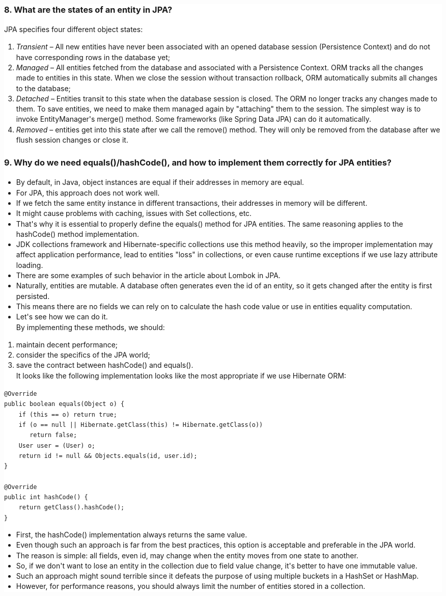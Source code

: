 ### 8. What are the states of an entity in JPA?
JPA specifies four different object states:
1. *Transient* – All new entities have never been associated with an opened database session (Persistence Context) and do not have corresponding rows in the database yet;
2. *Managed* – All entities fetched from the database and associated with a Persistence Context. ORM tracks all the changes made to entities in this state. When we close the session without transaction rollback, ORM automatically submits all changes to the database;
3. *Detached* – Entities transit to this state when the database session is closed. The ORM no longer tracks any changes made to them. To save entities, we need to make them managed again by "attaching" them to the session. The simplest way is to invoke EntityManager's merge() method. Some frameworks (like Spring Data JPA) can do it automatically.
4. *Removed* – entities get into this state after we call the remove() method. They will only be removed from the database after we flush session changes or close it.

### 9. Why do we need equals()/hashCode(), and how to implement them correctly for JPA entities?
- By default, in Java, object instances are equal if their addresses in memory are equal.
- For JPA, this approach does not work well.
- If we fetch the same entity instance in different transactions, their addresses in memory will be different.
- It might cause problems with caching, issues with Set collections, etc.
- That's why it is essential to properly define the equals() method for JPA entities.
The same reasoning applies to the hashCode() method implementation.
- JDK collections framework and Hibernate-specific collections use this method heavily, so the improper implementation may affect application performance, lead to entities "loss" in collections, or even cause runtime exceptions if we use lazy attribute loading.
- There are some examples of such behavior in the article about Lombok in JPA.
- Naturally, entities are mutable. A database often generates even the id of an entity, so it gets changed after the entity is first persisted.
- This means there are no fields we can rely on to calculate the hash code value or use in entities equality computation.
- Let's see how we can do it. \
By implementing these methods, we should:
1. maintain decent performance;
2. consider the specifics of the JPA world;
3. save the contract between hashCode() and equals(). \
It looks like the following implementation looks like the most appropriate if we use Hibernate ORM:
```
@Override  
public boolean equals(Object o) {  
    if (this == o) return true;  
    if (o == null || Hibernate.getClass(this) != Hibernate.getClass(o))   
       return false;  
    User user = (User) o;  
    return id != null && Objects.equals(id, user.id);  
}  

@Override  
public int hashCode() {  
    return getClass().hashCode();  
}
``` 
- First, the hashCode() implementation always returns the same value.
- Even though such an approach is far from the best practices, this option is acceptable and preferable in the JPA world.
- The reason is simple: all fields, even id, may change when the entity moves from one state to another.
- So, if we don't want to lose an entity in the collection due to field value change, it's better to have one immutable value.
- Such an approach might sound terrible since it defeats the purpose of using multiple buckets in a HashSet or HashMap.
- However, for performance reasons, you should always limit the number of entities stored in a collection.